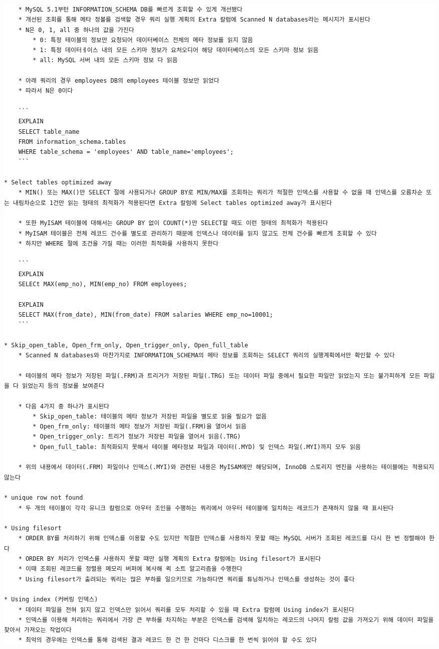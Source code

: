         * MySQL 5.1부턴 INFORMATION_SCHEMA DB를 빠르게 조회할 수 있게 개선됐다
        * 개선된 조회를 통해 메타 정볼를 검색할 경우 쿼리 실행 계획의 Extra 칼럼에 Scanned N databases라는 메시지가 표시된다
        * N은 0, 1, all 중 하나의 값을 가진다
            * 0: 특정 테이블의 정보만 요청되어 데이터베이스 전체의 메타 정보를 읽지 않음
            * 1: 특정 데이터ㅔ이스 내의 모든 스키마 정보가 요처오디어 해당 데이터베이스의 모든 스키마 정보 읽음
            * all: MySQL 서버 내의 모든 스키마 정보 다 읽음
        
        * 아래 쿼리의 경우 employees DB의 employees 테이블 정보만 읽었다
        * 따라서 N은 0이다

        ```
        EXPLAIN
        SELECT table_name
        FROM information_schema.tables
        WHERE table_schema = 'employees' AND table_name='employees';
        ```
    
    * Select tables optimized away
        * MIN() 또는 MAX()만 SELECT 절에 사용되거나 GROUP BY로 MIN/MAX를 조회하는 쿼리가 적절한 인덱스를 사용할 수 없을 때 인덱스를 오름차순 또는 내림차순으로 1건만 읽는 형태의 최적화가 적용된다면 Extra 칼럼에 Select tables optimized away가 표시된다

        * 또한 MyISAM 테이블에 대해서는 GROUP BY 없이 COUNT(*)만 SELECT할 때도 이런 형태의 최적화가 적용된다
        * MyISAM 테이블은 전체 레코드 건수를 별도로 관리하기 때문에 인덱스나 데이터를 읽지 않고도 전체 건수를 빠르게 조회할 수 있다
        * 하지만 WHERE 절에 조건을 가질 때는 이러한 최적화를 사용하지 못한다

        ```
        EXPLAIN
        SELECt MAX(emp_no), MIN(emp_no) FROM employees;

        EXPLAIN
        SELECT MAX(from_date), MIN(from_date) FROM salaries WHERE emp_no=10001;
        ```

    * Skip_open_table, Open_frm_only, Open_trigger_only, Open_full_table
        * Scanned N databases와 마찬가지로 INFORMATION_SCHEMA의 메타 정보를 조회하는 SELECT 쿼리의 실행계획에서만 확인할 수 있다

        * 테이블의 메타 정보가 저장된 파일(.FRM)과 트리거가 저장된 파일(.TRG) 또는 데이터 파일 중에서 필요한 파일만 읽었는지 또는 불가피하게 모든 파일을 다 읽었는지 등의 정보를 보여준다

        * 다음 4가지 중 하나가 표시된다
            * Skip_open_table: 테이블의 메타 정보가 저장된 파일을 별도로 읽을 필요가 없음
            * Open_frm_only: 테이블의 메타 정보가 저장된 파일(.FRM)을 열어서 읽음
            * Open_trigger_only: 트리거 정보가 저장된 파일을 열어서 읽음(.TRG)
            * Open_full_table: 최적화되지 못해서 테이블 메타정보 파일과 데이터(.MYD) 및 인덱스 파일(.MYI)까지 모두 읽음
        
        * 위의 내용에서 데이터(.FRM) 파일이나 인덱스(.MYI)와 관련된 내용은 MyISAM에만 해당되며, InnoDB 스토리지 엔진을 사용하는 테이블에는 적용되지 않는다

    * unique row not found
        * 두 개의 테이블이 각각 유니크 칼럼으로 아우터 조인을 수행하는 쿼리에서 아우터 테이블에 일치하는 레코드가 존재하지 않을 때 표시된다

    * Using filesort
        * ORDER BY를 처리하기 위해 인덱스를 이용할 수도 있지만 적절한 인덱스를 사용하지 못할 때는 MySQL 서버가 조회된 레코드를 다시 한 번 정렬해야 한다
        * ORDER BY 처리가 인덱스를 사용하지 못할 때만 실행 계획의 Extra 칼럼에는 Using filesort가 표시된다
        * 이때 조회된 레코드를 정렬용 메모리 버퍼에 복사해 퀵 소트 알고리즘을 수행한다
        * Using filesort가 출려되는 쿼리는 많은 부하를 일으키므로 가능하다면 쿼리를 튜닝하거나 인덱스를 생성하는 것이 좋다

    * Using index (커버링 인덱스)
        * 데이터 파일을 전혀 읽지 않고 인덱스만 읽어서 쿼리를 모두 처리할 수 있을 때 Extra 칼럼에 Using index가 표시된다
        * 인덱스를 이용해 처리하는 쿼리에서 가장 큰 부하를 차지하는 부분은 인덱스를 검색해 일치하는 레코드의 나머지 칼럼 값을 가져오기 위해 데이터 파일을 찾아서 가져오는 작업이다
        * 최악의 경우에는 인덱스를 통해 검색된 결과 레코드 한 건 한 건마다 디스크를 한 번씩 읽어야 할 수도 있다
